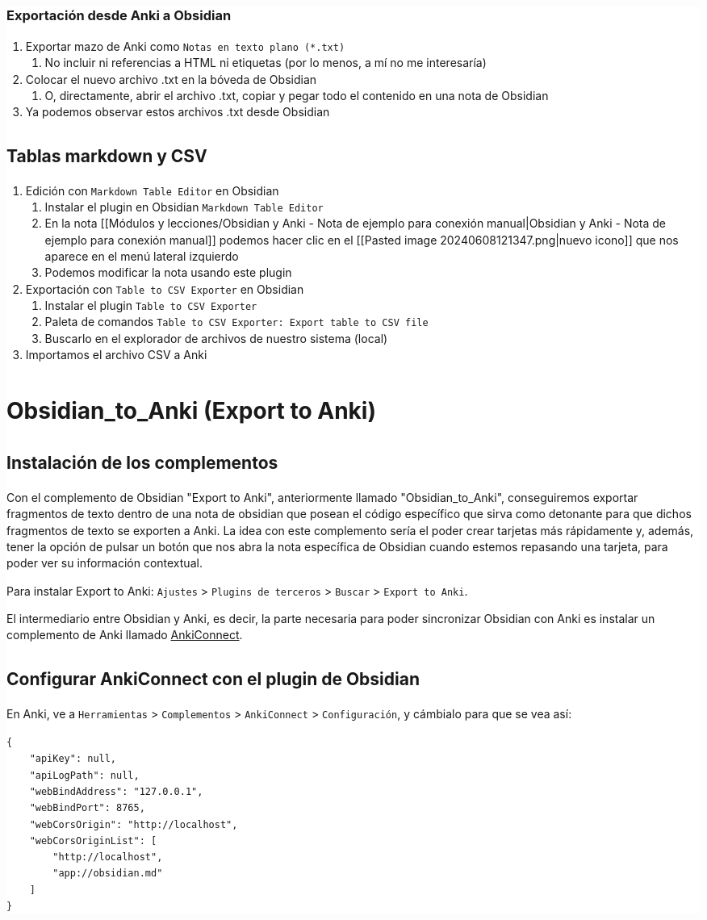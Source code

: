 ### Exportación desde Anki a Obsidian
1. Exportar mazo de Anki como `Notas en texto plano (*.txt)`
	1. No incluir ni referencias a HTML ni etiquetas (por lo menos, a mí no me interesaría)
2. Colocar el nuevo archivo .txt en la bóveda de Obsidian
	1. O, directamente, abrir el archivo .txt, copiar y pegar todo el contenido en una nota de Obsidian
4. Ya podemos observar estos archivos .txt desde Obsidian

## Tablas markdown y CSV
1. Edición con `Markdown Table Editor` en Obsidian
	1. Instalar el plugin en Obsidian `Markdown Table Editor`
	2. En la nota [[Módulos y lecciones/Obsidian y Anki - Nota de ejemplo para conexión manual\|Obsidian y Anki - Nota de ejemplo para conexión manual]] podemos hacer clic en el [[Pasted image 20240608121347.png|nuevo icono]] que nos aparece en el menú lateral izquierdo
	3. Podemos modificar la nota usando este plugin
2. Exportación con `Table to CSV Exporter` en Obsidian
	1. Instalar el plugin `Table to CSV Exporter`
	2. Paleta de comandos `Table to CSV Exporter: Export table to CSV file`
	3. Buscarlo en el explorador de archivos de nuestro sistema (local)
3. Importamos el archivo CSV a Anki

# Obsidian_to_Anki (Export to Anki)
## Instalación de los complementos
Con el complemento de Obsidian "Export to Anki", anteriormente llamado "Obsidian_to_Anki", conseguiremos exportar fragmentos de texto dentro de una nota de obsidian que posean el código específico que sirva como detonante para que dichos fragmentos de texto se exporten a Anki. La idea con este complemento sería el poder crear tarjetas más rápidamente y, además, tener la opción de pulsar un botón que nos abra la nota específica de Obsidian cuando estemos repasando una tarjeta, para poder ver su información contextual.

Para instalar Export to Anki: `Ajustes` > `Plugins de terceros` > `Buscar` > `Export to Anki`.

El intermediario entre Obsidian y Anki, es decir, la parte necesaria para poder sincronizar Obsidian con Anki es instalar un complemento de Anki llamado [AnkiConnect](https://ankiweb.net/shared/info/2055492159). 

## Configurar AnkiConnect con el plugin de Obsidian
En Anki, ve a `Herramientas` > `Complementos` > `AnkiConnect` > `Configuración`, y cámbialo para que se vea así:

```
{
    "apiKey": null,
    "apiLogPath": null,
    "webBindAddress": "127.0.0.1",
    "webBindPort": 8765,
    "webCorsOrigin": "http://localhost",
    "webCorsOriginList": [
        "http://localhost",
        "app://obsidian.md"
    ]
}
```
